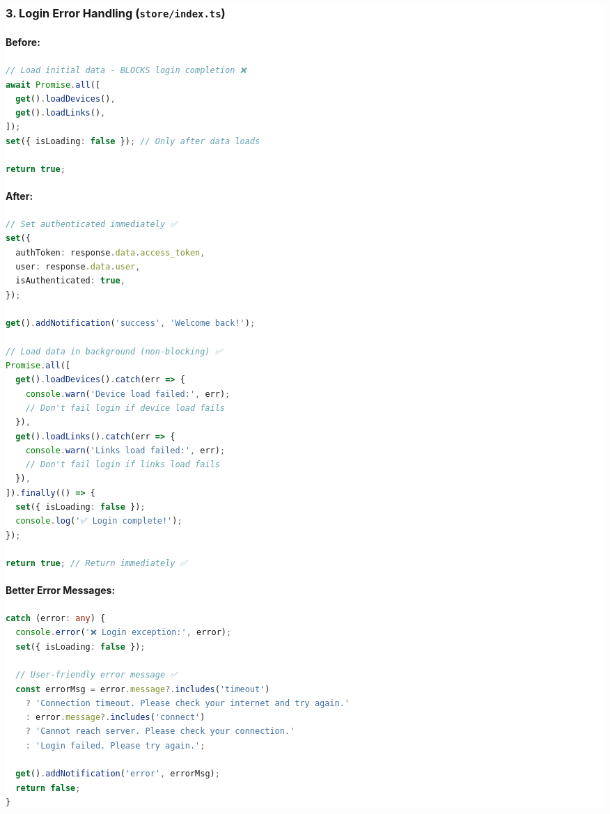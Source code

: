### 3. **Login Error Handling** (`store/index.ts`)

#### Before:
```typescript
// Load initial data - BLOCKS login completion ❌
await Promise.all([
  get().loadDevices(),
  get().loadLinks(),
]);
set({ isLoading: false }); // Only after data loads

return true;
```

#### After:
```typescript
// Set authenticated immediately ✅
set({
  authToken: response.data.access_token,
  user: response.data.user,
  isAuthenticated: true,
});

get().addNotification('success', 'Welcome back!');

// Load data in background (non-blocking) ✅
Promise.all([
  get().loadDevices().catch(err => {
    console.warn('Device load failed:', err);
    // Don't fail login if device load fails
  }),
  get().loadLinks().catch(err => {
    console.warn('Links load failed:', err);
    // Don't fail login if links load fails
  }),
]).finally(() => {
  set({ isLoading: false });
  console.log('✅ Login complete!');
});

return true; // Return immediately ✅
```

#### Better Error Messages:
```typescript
catch (error: any) {
  console.error('❌ Login exception:', error);
  set({ isLoading: false });
  
  // User-friendly error message ✅
  const errorMsg = error.message?.includes('timeout') 
    ? 'Connection timeout. Please check your internet and try again.'
    : error.message?.includes('connect') 
    ? 'Cannot reach server. Please check your connection.'
    : 'Login failed. Please try again.';
    
  get().addNotification('error', errorMsg);
  return false;
}
```
